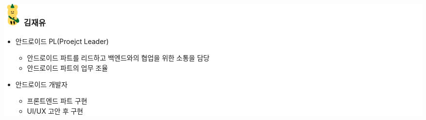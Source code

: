 ### <img src="README.assets/image-20210214220255220.png" alt="image-20210214220255220" width="37" height="45" /> 김재유

- 안드로이드 PL(Proejct Leader)
  - 안드로이드 파트를 리드하고 백엔드와의 협업을 위한 소통을 담당
  - 안드로이드 파트의 업무 조율

- 안드로이드 개발자
  - 프론트엔드 파트 구현
  - UI/UX 고안 후 구현
